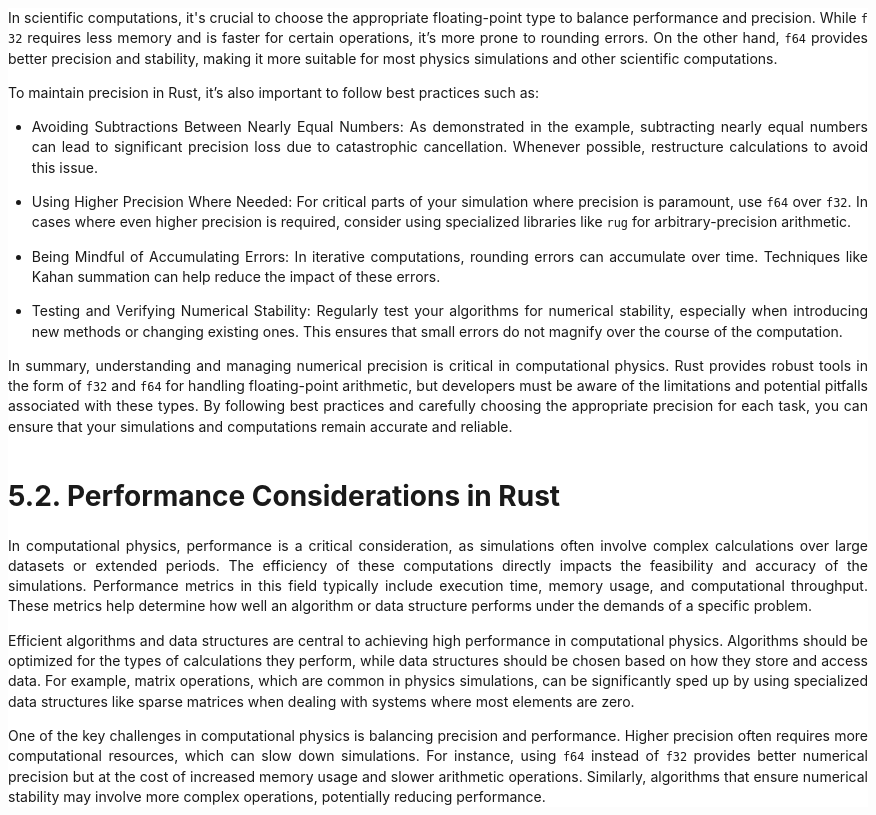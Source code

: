 <p style="text-align: justify;">
In scientific computations, it's crucial to choose the appropriate floating-point type to balance performance and precision. While <code>f32</code> requires less memory and is faster for certain operations, it’s more prone to rounding errors. On the other hand, <code>f64</code> provides better precision and stability, making it more suitable for most physics simulations and other scientific computations.
</p>

<p style="text-align: justify;">
To maintain precision in Rust, it’s also important to follow best practices such as:
</p>

- <p style="text-align: justify;">Avoiding Subtractions Between Nearly Equal Numbers: As demonstrated in the example, subtracting nearly equal numbers can lead to significant precision loss due to catastrophic cancellation. Whenever possible, restructure calculations to avoid this issue.</p>
- <p style="text-align: justify;">Using Higher Precision Where Needed: For critical parts of your simulation where precision is paramount, use <code>f64</code> over <code>f32</code>. In cases where even higher precision is required, consider using specialized libraries like <code>rug</code> for arbitrary-precision arithmetic.</p>
- <p style="text-align: justify;">Being Mindful of Accumulating Errors: In iterative computations, rounding errors can accumulate over time. Techniques like Kahan summation can help reduce the impact of these errors.</p>
- <p style="text-align: justify;">Testing and Verifying Numerical Stability: Regularly test your algorithms for numerical stability, especially when introducing new methods or changing existing ones. This ensures that small errors do not magnify over the course of the computation.</p>
<p style="text-align: justify;">
In summary, understanding and managing numerical precision is critical in computational physics. Rust provides robust tools in the form of <code>f32</code> and <code>f64</code> for handling floating-point arithmetic, but developers must be aware of the limitations and potential pitfalls associated with these types. By following best practices and carefully choosing the appropriate precision for each task, you can ensure that your simulations and computations remain accurate and reliable.
</p>

# 5.2. Performance Considerations in Rust
<p style="text-align: justify;">
In computational physics, performance is a critical consideration, as simulations often involve complex calculations over large datasets or extended periods. The efficiency of these computations directly impacts the feasibility and accuracy of the simulations. Performance metrics in this field typically include execution time, memory usage, and computational throughput. These metrics help determine how well an algorithm or data structure performs under the demands of a specific problem.
</p>

<p style="text-align: justify;">
Efficient algorithms and data structures are central to achieving high performance in computational physics. Algorithms should be optimized for the types of calculations they perform, while data structures should be chosen based on how they store and access data. For example, matrix operations, which are common in physics simulations, can be significantly sped up by using specialized data structures like sparse matrices when dealing with systems where most elements are zero.
</p>

<p style="text-align: justify;">
One of the key challenges in computational physics is balancing precision and performance. Higher precision often requires more computational resources, which can slow down simulations. For instance, using <code>f64</code> instead of <code>f32</code> provides better numerical precision but at the cost of increased memory usage and slower arithmetic operations. Similarly, algorithms that ensure numerical stability may involve more complex operations, potentially reducing performance.
</p>
